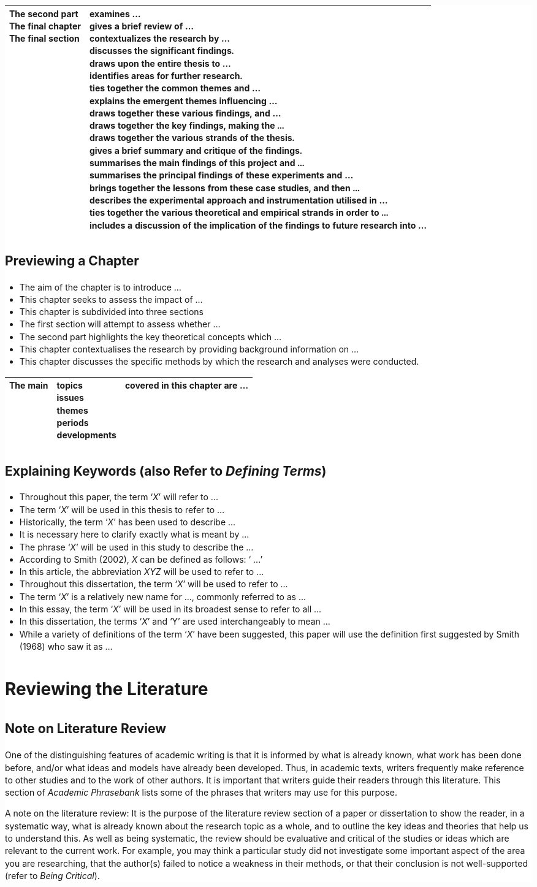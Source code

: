 |The second part<br>The final chapter<br>The final section |examines …<br>gives a brief review of …<br>contextualizes the research by …<br>discusses the significant findings. <br>draws upon the entire thesis to …<br>identifies areas for further research.<br>ties together the common themes and …<br>explains the emergent themes influencing …<br>draws together these various findings, and …<br>draws together the key findings, making the ...<br>draws together the various strands of the thesis. <br>gives a brief summary and critique of the findings. <br>summarises the main findings of this project and ...<br>summarises the principal findings of these experiments and …<br>brings together the lessons from these case studies, and then ...<br>describes the experimental approach and instrumentation utilised in …<br>ties together  the various theoretical and empirical strands in order to ...<br>includes a discussion of the implication of the findings to future research into …|
| :- | :- |

## Previewing a Chapter

- The aim of the chapter is to introduce …
- This chapter seeks to assess the impact of …
- This chapter is subdivided into three sections
- The first section will attempt to assess whether …
- The second part highlights the key theoretical concepts which …
- This chapter contextualises the research by providing background information on …
- This chapter discusses the specific methods by which the research and analyses were conducted.

|The main |topics<br>issues<br>themes<br>periods<br>developments  |covered in this chapter are …<br>|
| :- | :- | :- |

## Explaining Keywords (also Refer to *Defining Terms*)

- Throughout this paper, the term ‘$X$’ will refer to ...
- The term ‘$X$’ will be used in this thesis to refer to …
- Historically, the term ‘$X$’ has been used to describe …
- It is necessary here to clarify exactly what is meant by ...
- The phrase ‘$X$’ will be used in this study to describe the …
- According to Smith (2002), $X$ can be defined as follows:  ‘ ...’
- In this article, the abbreviation $XYZ$ will be used to refer to ...
- Throughout this dissertation, the term ‘$X$’ will be used to refer to ...
- The term ‘$X$’ is a relatively new name for ..., commonly referred to as ...
- In this essay, the term ‘$X$’ will be used in its broadest sense to refer to all ...
- In this dissertation, the terms ‘$X$’ and ‘Y’ are used interchangeably to mean ...
- While a variety of definitions of the term ‘$X$’ have been suggested, this paper will use the definition first suggested by Smith (1968) who saw it as …

# Reviewing the Literature

## Note on Literature Review

One of the distinguishing features of academic writing is that it is informed by what is already known, what work has been done before, and/or what ideas and models have already been developed. Thus, in academic texts, writers frequently make reference to other studies and to the work of other authors. It is important that writers guide their readers through this literature. This section of *Academic Phrasebank* lists some of the phrases that writers may use for this purpose.

A note on the literature review: It is the purpose of the literature review section of a paper or dissertation to show the reader, in a systematic way, what is already known about the research topic as a whole, and to outline the key ideas and theories that help us to understand this. As well as being systematic, the review should be evaluative and critical of the studies or ideas which are relevant to the current work. For example, you may think a particular study did not investigate some important aspect of the area you are researching, that the author(s) failed to notice a weakness in their methods, or that their conclusion is not well-supported (refer to *Being Critical*).

